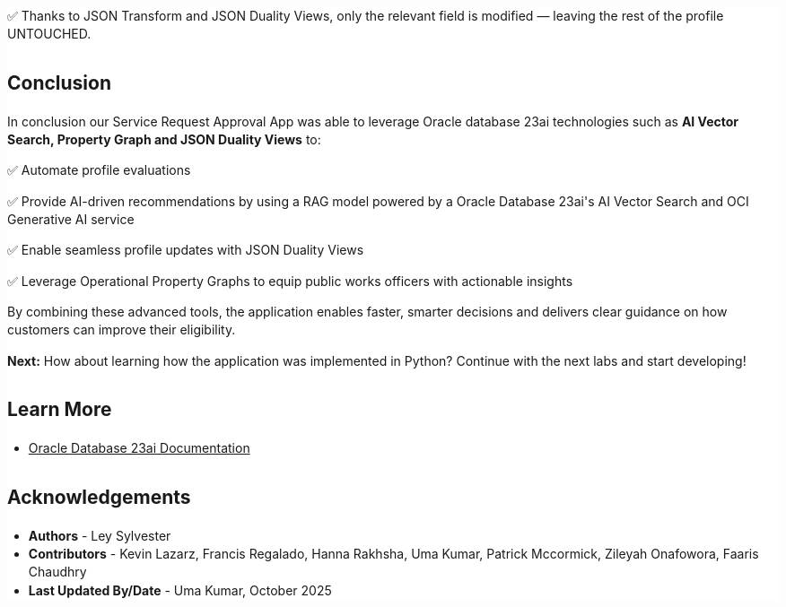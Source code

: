 ✅ Thanks to JSON Transform and JSON Duality Views, only the relevant field is modified — leaving the rest of the profile UNTOUCHED.

## Conclusion

In conclusion our Service Request Approval App was able to leverage Oracle database 23ai technologies such as **AI Vector Search, Property Graph and JSON Duality Views** to:

✅ Automate profile evaluations

✅ Provide AI-driven recommendations by using a RAG model powered by a Oracle Database 23ai's AI Vector Search and OCI Generative AI service

✅ Enable seamless profile updates with JSON Duality Views

✅ Leverage Operational Property Graphs to equip public works officers with actionable insights

By combining these advanced tools, the application enables faster, smarter decisions and delivers clear guidance on how customers can improve their eligibility.

**Next:** How about learning how the application was implemented in Python? Continue with the next labs and start developing!

## Learn More

* [Oracle Database 23ai Documentation](https://docs.oracle.com/en/database/oracle/oracle-database/23/)

## Acknowledgements
* **Authors** - Ley Sylvester
* **Contributors** - Kevin Lazarz, Francis Regalado, Hanna Rakhsha, Uma Kumar, Patrick Mccormick, Zileyah Onafowora, Faaris Chaudhry
* **Last Updated By/Date** - Uma Kumar, October 2025
